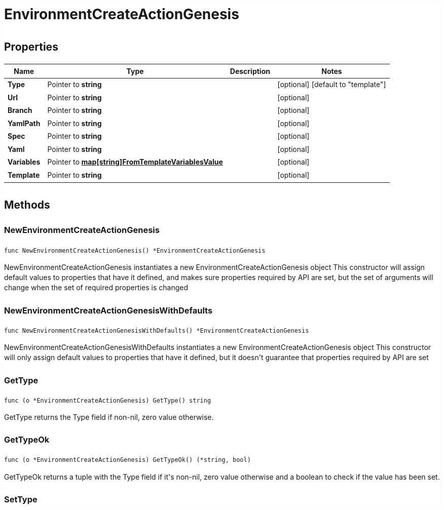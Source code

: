 # EnvironmentCreateActionGenesis

## Properties

Name | Type | Description | Notes
------------ | ------------- | ------------- | -------------
**Type** | Pointer to **string** |  | [optional] [default to "template"]
**Url** | Pointer to **string** |  | [optional] 
**Branch** | Pointer to **string** |  | [optional] 
**YamlPath** | Pointer to **string** |  | [optional] 
**Spec** | Pointer to **string** |  | [optional] 
**Yaml** | Pointer to **string** |  | [optional] 
**Variables** | Pointer to [**map[string]FromTemplateVariablesValue**](FromTemplateVariablesValue.md) |  | [optional] 
**Template** | Pointer to **string** |  | [optional] 

## Methods

### NewEnvironmentCreateActionGenesis

`func NewEnvironmentCreateActionGenesis() *EnvironmentCreateActionGenesis`

NewEnvironmentCreateActionGenesis instantiates a new EnvironmentCreateActionGenesis object
This constructor will assign default values to properties that have it defined,
and makes sure properties required by API are set, but the set of arguments
will change when the set of required properties is changed

### NewEnvironmentCreateActionGenesisWithDefaults

`func NewEnvironmentCreateActionGenesisWithDefaults() *EnvironmentCreateActionGenesis`

NewEnvironmentCreateActionGenesisWithDefaults instantiates a new EnvironmentCreateActionGenesis object
This constructor will only assign default values to properties that have it defined,
but it doesn't guarantee that properties required by API are set

### GetType

`func (o *EnvironmentCreateActionGenesis) GetType() string`

GetType returns the Type field if non-nil, zero value otherwise.

### GetTypeOk

`func (o *EnvironmentCreateActionGenesis) GetTypeOk() (*string, bool)`

GetTypeOk returns a tuple with the Type field if it's non-nil, zero value otherwise
and a boolean to check if the value has been set.

### SetType
